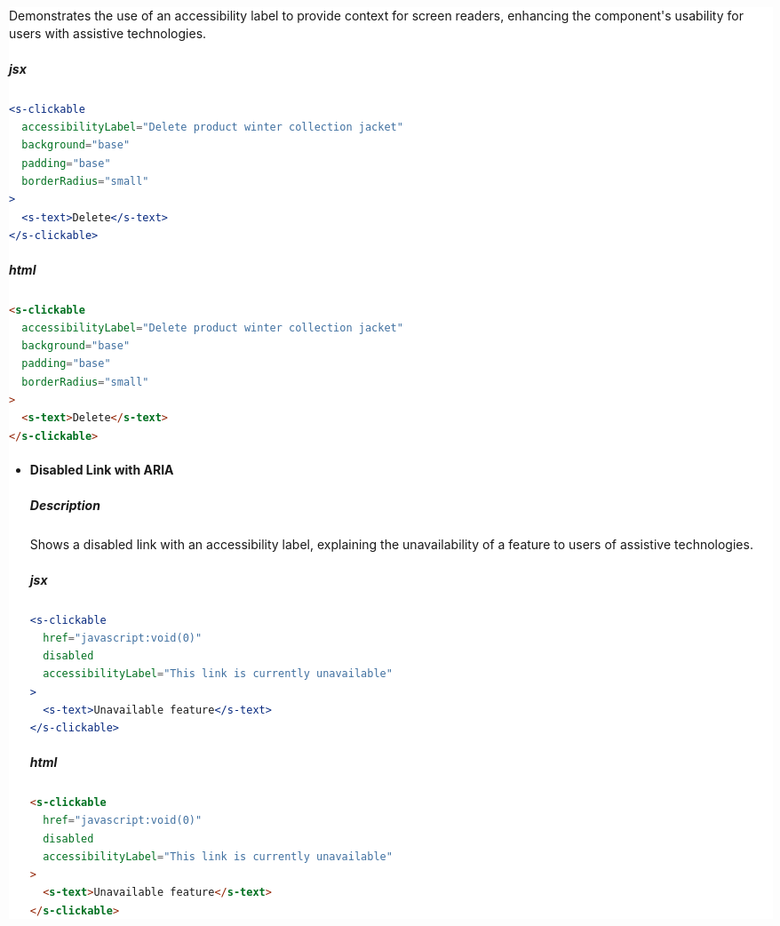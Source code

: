   Demonstrates the use of an accessibility label to provide context for screen readers, enhancing the component's usability for users with assistive technologies.

  ##### jsx

  ```jsx
  <s-clickable
    accessibilityLabel="Delete product winter collection jacket"
    background="base"
    padding="base"
    borderRadius="small"
  >
    <s-text>Delete</s-text>
  </s-clickable>
  ```

  ##### html

  ```html
  <s-clickable
    accessibilityLabel="Delete product winter collection jacket"
    background="base"
    padding="base"
    borderRadius="small"
  >
    <s-text>Delete</s-text>
  </s-clickable>
  ```

* #### Disabled Link with ARIA

  ##### Description

  Shows a disabled link with an accessibility label, explaining the unavailability of a feature to users of assistive technologies.

  ##### jsx

  ```jsx
  <s-clickable
    href="javascript:void(0)"
    disabled
    accessibilityLabel="This link is currently unavailable"
  >
    <s-text>Unavailable feature</s-text>
  </s-clickable>
  ```

  ##### html

  ```html
  <s-clickable
    href="javascript:void(0)"
    disabled
    accessibilityLabel="This link is currently unavailable"
  >
    <s-text>Unavailable feature</s-text>
  </s-clickable>
  ```
